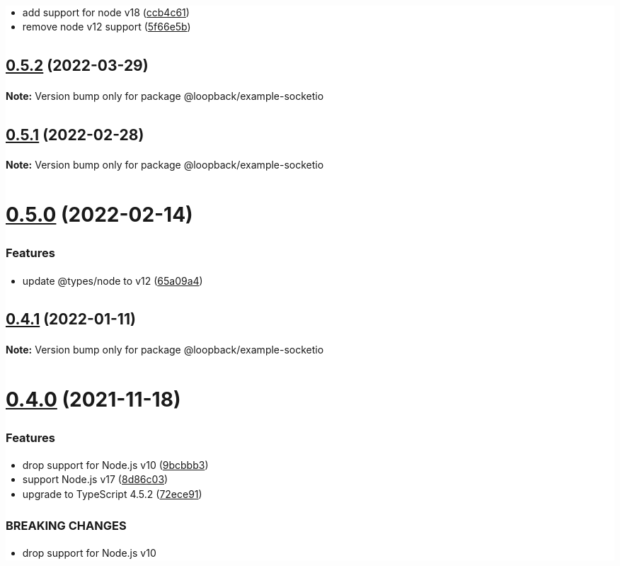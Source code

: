 - add support for node v18 ([ccb4c61](https://github.com/loopbackio/loopback-next/commit/ccb4c61307d94ab7bb07a19c547dfc4fa7d388a8))
- remove node v12 support ([5f66e5b](https://github.com/loopbackio/loopback-next/commit/5f66e5bd288ba806b3aa6550fc29c5009de8b60d))

## [0.5.2](https://github.com/loopbackio/loopback-next/compare/@loopback/example-socketio@0.5.1...@loopback/example-socketio@0.5.2) (2022-03-29)

**Note:** Version bump only for package @loopback/example-socketio

## [0.5.1](https://github.com/loopbackio/loopback-next/compare/@loopback/example-socketio@0.5.0...@loopback/example-socketio@0.5.1) (2022-02-28)

**Note:** Version bump only for package @loopback/example-socketio

# [0.5.0](https://github.com/loopbackio/loopback-next/compare/@loopback/example-socketio@0.4.1...@loopback/example-socketio@0.5.0) (2022-02-14)

### Features

- update @types/node to v12 ([65a09a4](https://github.com/loopbackio/loopback-next/commit/65a09a406e4865f774f97b58af9e616733b8b255))

## [0.4.1](https://github.com/loopbackio/loopback-next/compare/@loopback/example-socketio@0.4.0...@loopback/example-socketio@0.4.1) (2022-01-11)

**Note:** Version bump only for package @loopback/example-socketio

# [0.4.0](https://github.com/loopbackio/loopback-next/compare/@loopback/example-socketio@0.3.4...@loopback/example-socketio@0.4.0) (2021-11-18)

### Features

- drop support for Node.js v10 ([9bcbbb3](https://github.com/loopbackio/loopback-next/commit/9bcbbb358ec3eabc3033d4e7e1c22b524a7069b3))
- support Node.js v17 ([8d86c03](https://github.com/loopbackio/loopback-next/commit/8d86c03cb7047e2b1f18d05870628ef5783e71b2))
- upgrade to TypeScript 4.5.2 ([72ece91](https://github.com/loopbackio/loopback-next/commit/72ece91289ecfdfd8747bb9888ad75db73e8ff4b))

### BREAKING CHANGES

- drop support for Node.js v10
